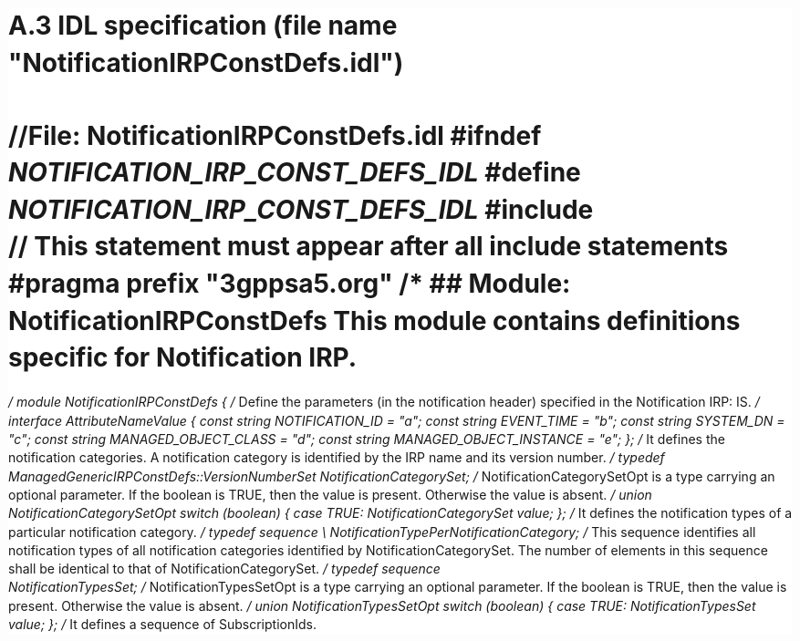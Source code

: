 # A.3 IDL specification (file name \"NotificationIRPConstDefs.idl\")
//File: NotificationIRPConstDefs.idl
#ifndef _NOTIFICATION_IRP_CONST_DEFS_IDL_
#define _NOTIFICATION_IRP_CONST_DEFS_IDL_
#include \
// This statement must appear after all include statements
#pragma prefix \"3gppsa5.org\"
/* ## Module: NotificationIRPConstDefs
This module contains definitions specific for Notification IRP.
================================================================
*/
module NotificationIRPConstDefs
{
/*
Define the parameters (in the notification header) specified in
the Notification IRP: IS.
*/
interface AttributeNameValue
{
const string NOTIFICATION_ID = \"a\";
const string EVENT_TIME = \"b\";
const string SYSTEM_DN = \"c\";
const string MANAGED_OBJECT_CLASS = \"d\";
const string MANAGED_OBJECT_INSTANCE = \"e\";
};
/*
It defines the notification categories.
A notification category is identified by the IRP name and its version number.
*/
typedef ManagedGenericIRPConstDefs::VersionNumberSet NotificationCategorySet;
/*
NotificationCategorySetOpt is a type carrying an optional parameter.
If the boolean is TRUE, then the value is present.
Otherwise the value is absent.
*/
union NotificationCategorySetOpt switch (boolean)
{
case TRUE: NotificationCategorySet value;
};
/*
It defines the notification types of a particular notification category.
*/
typedef sequence \ NotificationTypePerNotificationCategory;
/*
This sequence identifies all notification types of all notification
categories identified by NotificationCategorySet. The number of elements
in this sequence shall be identical to that of NotificationCategorySet.
*/
typedef sequence \
NotificationTypesSet;
/*
NotificationTypesSetOpt is a type carrying an optional parameter.
If the boolean is TRUE, then the value is present.
Otherwise the value is absent.
*/
union NotificationTypesSetOpt switch (boolean)
{
case TRUE: NotificationTypesSet value;
};
/*
It defines a sequence of SubscriptionIds.